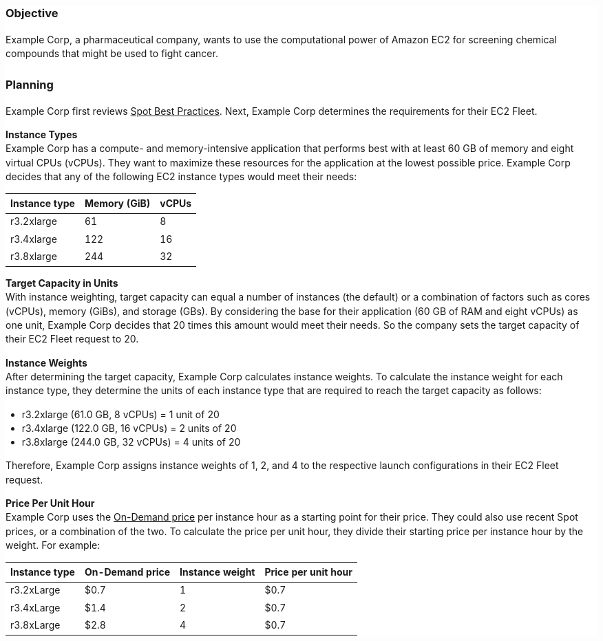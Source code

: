 ### Objective<a name="ec2-fleet-instance-weighting-walkthrough-objective"></a>

Example Corp, a pharmaceutical company, wants to use the computational power of Amazon EC2 for screening chemical compounds that might be used to fight cancer\.

### Planning<a name="ec2-fleet-instance-weighting-walkthrough-planning"></a>

Example Corp first reviews [Spot Best Practices](https://aws.amazon.com/ec2/spot/getting-started/#bestpractices)\. Next, Example Corp determines the requirements for their EC2 Fleet\.

**Instance Types**  
Example Corp has a compute\- and memory\-intensive application that performs best with at least 60 GB of memory and eight virtual CPUs \(vCPUs\)\. They want to maximize these resources for the application at the lowest possible price\. Example Corp decides that any of the following EC2 instance types would meet their needs:


| Instance type | Memory \(GiB\) | vCPUs | 
| --- | --- | --- | 
|  r3\.2xlarge  |  61  |  8  | 
|  r3\.4xlarge  |  122  |  16  | 
|  r3\.8xlarge  |  244  |  32  | 

**Target Capacity in Units**  
With instance weighting, target capacity can equal a number of instances \(the default\) or a combination of factors such as cores \(vCPUs\), memory \(GiBs\), and storage \(GBs\)\. By considering the base for their application \(60 GB of RAM and eight vCPUs\) as one unit, Example Corp decides that 20 times this amount would meet their needs\. So the company sets the target capacity of their EC2 Fleet request to 20\.

**Instance Weights**  
After determining the target capacity, Example Corp calculates instance weights\. To calculate the instance weight for each instance type, they determine the units of each instance type that are required to reach the target capacity as follows:
+ r3\.2xlarge \(61\.0 GB, 8 vCPUs\) = 1 unit of 20
+ r3\.4xlarge \(122\.0 GB, 16 vCPUs\) = 2 units of 20
+ r3\.8xlarge \(244\.0 GB, 32 vCPUs\) = 4 units of 20

Therefore, Example Corp assigns instance weights of 1, 2, and 4 to the respective launch configurations in their EC2 Fleet request\.

**Price Per Unit Hour**  
Example Corp uses the [On\-Demand price](https://aws.amazon.com/ec2/pricing/) per instance hour as a starting point for their price\. They could also use recent Spot prices, or a combination of the two\. To calculate the price per unit hour, they divide their starting price per instance hour by the weight\. For example:


| Instance type | On\-Demand price | Instance weight | Price per unit hour | 
| --- | --- | --- | --- | 
|  r3\.2xLarge  |  $0\.7  |  1  |  $0\.7  | 
|  r3\.4xLarge  |  $1\.4  |  2  |  $0\.7  | 
|  r3\.8xLarge  |  $2\.8  |  4  |  $0\.7  | 
